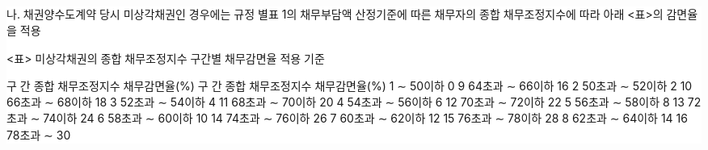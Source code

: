 나. 채권양수도계약 당시 미상각채권인 경우에는 규정 별표 1의 채무부담액 산정기준에 따른 채무자의 종합 채무조정지수에 따라 아래 <표>의 감면율을 적용

<표> 미상각채권의 종합 채무조정지수 구간별 채무감면율 적용 기준

구 간
종합 채무조정지수
채무감면율(%)
구 간
종합 채무조정지수
채무감면율(%)
1
        ∼ 50이하
0
9
64초과 ∼ 66이하
16
2
50초과 ∼ 52이하
2
10
66초과 ∼ 68이하
18
3
52초과 ∼ 54이하
4
11
68초과 ∼ 70이하
20
4
54초과 ∼ 56이하
6
12
70초과 ∼ 72이하
22
5
56초과 ∼ 58이하
8
13
72초과 ∼ 74이하
24
6
58초과 ∼ 60이하
10
14
74초과 ∼ 76이하
26
7
60초과 ∼ 62이하
12
15
76초과 ∼ 78이하
28
8
62초과 ∼ 64이하
14
16
         78초과 ∼
30
